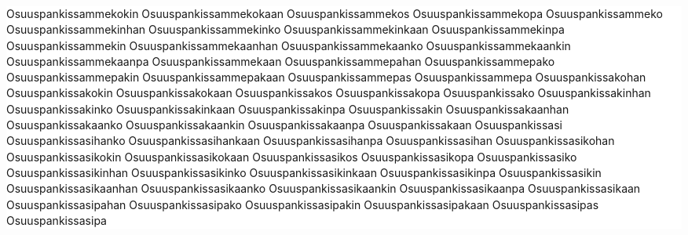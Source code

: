 Osuuspankissammekokin
Osuuspankissammekokaan
Osuuspankissammekos
Osuuspankissammekopa
Osuuspankissammeko
Osuuspankissammekinhan
Osuuspankissammekinko
Osuuspankissammekinkaan
Osuuspankissammekinpa
Osuuspankissammekin
Osuuspankissammekaanhan
Osuuspankissammekaanko
Osuuspankissammekaankin
Osuuspankissammekaanpa
Osuuspankissammekaan
Osuuspankissammepahan
Osuuspankissammepako
Osuuspankissammepakin
Osuuspankissammepakaan
Osuuspankissammepas
Osuuspankissammepa
Osuuspankissakohan
Osuuspankissakokin
Osuuspankissakokaan
Osuuspankissakos
Osuuspankissakopa
Osuuspankissako
Osuuspankissakinhan
Osuuspankissakinko
Osuuspankissakinkaan
Osuuspankissakinpa
Osuuspankissakin
Osuuspankissakaanhan
Osuuspankissakaanko
Osuuspankissakaankin
Osuuspankissakaanpa
Osuuspankissakaan
Osuuspankissasi
Osuuspankissasihanko
Osuuspankissasihankaan
Osuuspankissasihanpa
Osuuspankissasihan
Osuuspankissasikohan
Osuuspankissasikokin
Osuuspankissasikokaan
Osuuspankissasikos
Osuuspankissasikopa
Osuuspankissasiko
Osuuspankissasikinhan
Osuuspankissasikinko
Osuuspankissasikinkaan
Osuuspankissasikinpa
Osuuspankissasikin
Osuuspankissasikaanhan
Osuuspankissasikaanko
Osuuspankissasikaankin
Osuuspankissasikaanpa
Osuuspankissasikaan
Osuuspankissasipahan
Osuuspankissasipako
Osuuspankissasipakin
Osuuspankissasipakaan
Osuuspankissasipas
Osuuspankissasipa